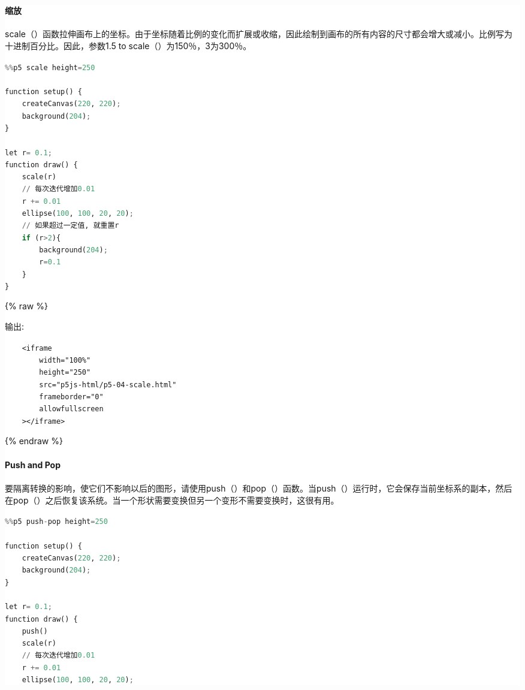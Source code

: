 

#### 缩放

scale（）函数拉伸画布上的坐标。由于坐标随着比例的变化而扩展或收缩，因此绘制到画布的所有内容的尺寸都会增大或减小。比例写为十进制百分比。因此，参数1.5 to scale（）为150％，3为300％。


```python
%%p5 scale height=250

function setup() {  
    createCanvas(220, 220);  
    background(204); 
}

let r= 0.1;
function draw() {   
    scale(r)
    // 每次迭代增加0.01
    r += 0.01
    ellipse(100, 100, 20, 20);
    // 如果超过一定值, 就重置r
    if (r>2){
        background(204); 
        r=0.1
    }
}
```




{% raw %}
<div class="output">
输出:

        <iframe
            width="100%"
            height="250"
            src="p5js-html/p5-04-scale.html"
            frameborder="0"
            allowfullscreen
        ></iframe>
        
</div>
{% endraw %}



#### Push and Pop 

要隔离转换的影响，使它们不影响以后的图形，请使用push（）和pop（）函数。当push（）运行时，它会保存当前坐标系的副本，然后在pop（）之后恢复该系统。当一个形状需要变换但另一个变形不需要变换时，这很有用。


```python
%%p5 push-pop height=250

function setup() {  
    createCanvas(220, 220);  
    background(204); 
}

let r= 0.1;
function draw() {
    push()
    scale(r)
    // 每次迭代增加0.01
    r += 0.01
    ellipse(100, 100, 20, 20);
```